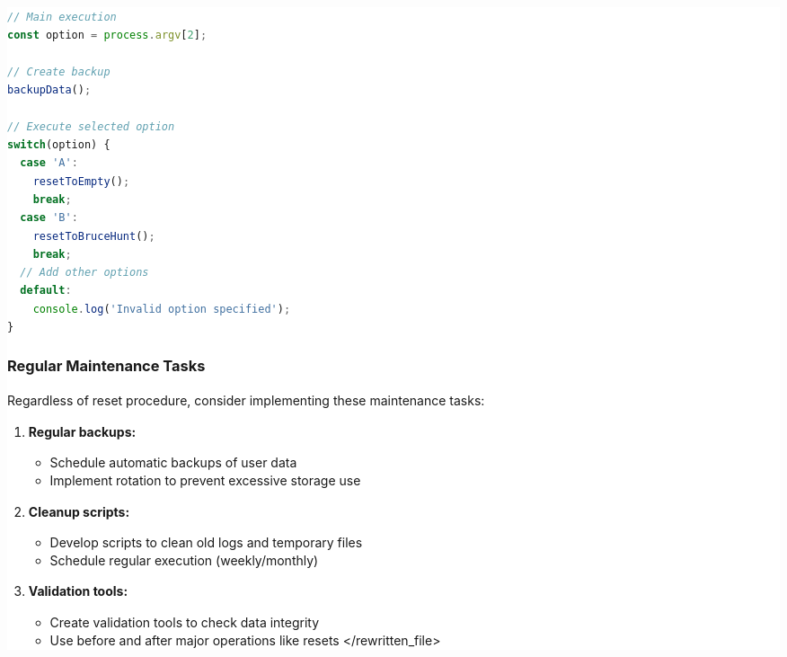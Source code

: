    ```javascript
   // Main execution
   const option = process.argv[2];
   
   // Create backup
   backupData();
   
   // Execute selected option
   switch(option) {
     case 'A':
       resetToEmpty();
       break;
     case 'B':
       resetToBruceHunt();
       break;
     // Add other options
     default:
       console.log('Invalid option specified');
   }
   ```

### Regular Maintenance Tasks
Regardless of reset procedure, consider implementing these maintenance tasks:

1. **Regular backups:**
   - Schedule automatic backups of user data
   - Implement rotation to prevent excessive storage use

2. **Cleanup scripts:**
   - Develop scripts to clean old logs and temporary files
   - Schedule regular execution (weekly/monthly)

3. **Validation tools:**
   - Create validation tools to check data integrity
   - Use before and after major operations like resets
</rewritten_file> 